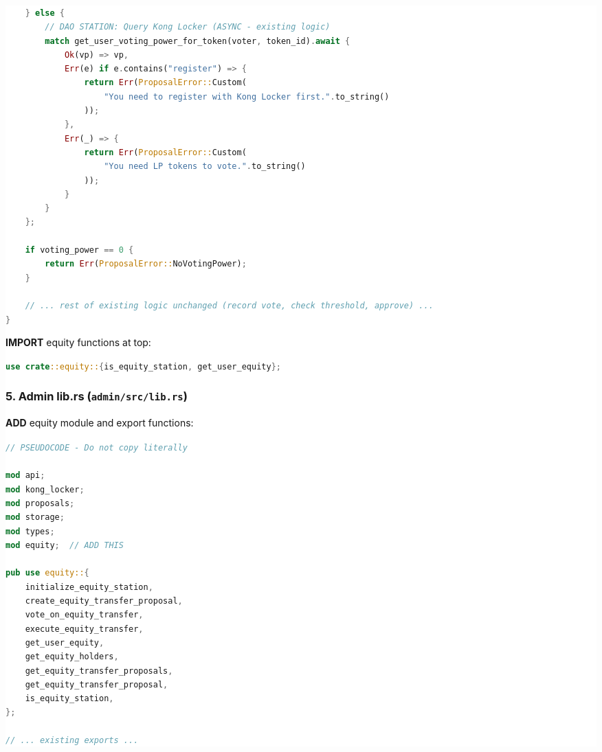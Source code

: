 ```rust
    } else {
        // DAO STATION: Query Kong Locker (ASYNC - existing logic)
        match get_user_voting_power_for_token(voter, token_id).await {
            Ok(vp) => vp,
            Err(e) if e.contains("register") => {
                return Err(ProposalError::Custom(
                    "You need to register with Kong Locker first.".to_string()
                ));
            },
            Err(_) => {
                return Err(ProposalError::Custom(
                    "You need LP tokens to vote.".to_string()
                ));
            }
        }
    };

    if voting_power == 0 {
        return Err(ProposalError::NoVotingPower);
    }

    // ... rest of existing logic unchanged (record vote, check threshold, approve) ...
}
```

**IMPORT** equity functions at top:

```rust
use crate::equity::{is_equity_station, get_user_equity};
```

### 5. Admin lib.rs (`admin/src/lib.rs`)

**ADD** equity module and export functions:

```rust
// PSEUDOCODE - Do not copy literally

mod api;
mod kong_locker;
mod proposals;
mod storage;
mod types;
mod equity;  // ADD THIS

pub use equity::{
    initialize_equity_station,
    create_equity_transfer_proposal,
    vote_on_equity_transfer,
    execute_equity_transfer,
    get_user_equity,
    get_equity_holders,
    get_equity_transfer_proposals,
    get_equity_transfer_proposal,
    is_equity_station,
};

// ... existing exports ...
```

